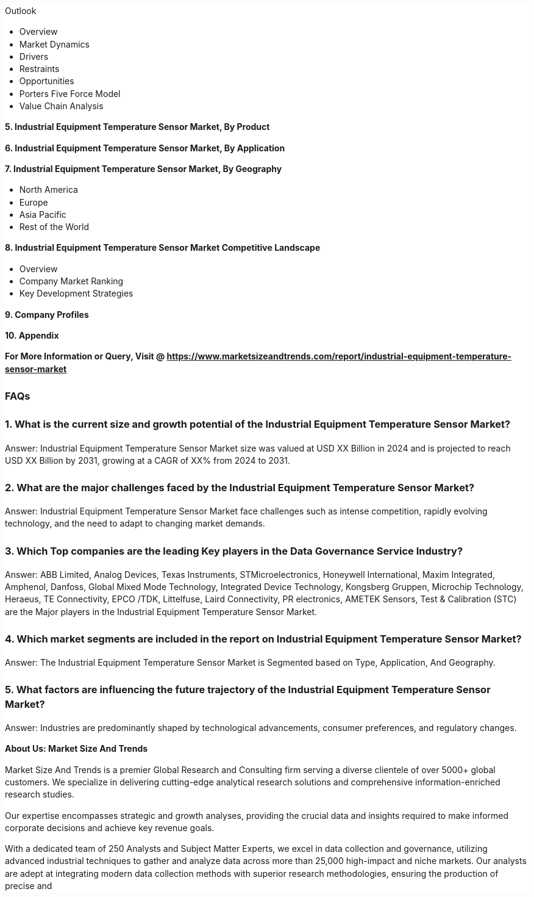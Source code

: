 Outlook</span></strong></p></div><div class="" data-test-id=""><ul><li><span class="">Overview</span></li><li><span class="">Market Dynamics</span></li><li><span class="">Drivers</span></li><li><span class="">Restraints</span></li><li><span class="">Opportunities</span></li><li><span class="">Porters Five Force Model</span></li><li><span class="">Value Chain Analysis</span></li></ul></div><div class="" data-test-id=""><p><strong><span class="">5. Industrial Equipment Temperature Sensor Market, By Product</span></strong></p></div><div class="" data-test-id=""><p><strong><span class="">6. Industrial Equipment Temperature Sensor Market, By Application</span></strong></p></div><div class="" data-test-id=""><p><strong><span class="">7. Industrial Equipment Temperature Sensor Market, By Geography</span></strong></p></div><div class="" data-test-id=""><ul><li><span class="">North America</span></li><li><span class="">Europe</span></li><li><span class="">Asia Pacific</span></li><li><span class="">Rest of the World</span></li></ul></div><div class="" data-test-id=""><p><strong><span class="">8. Industrial Equipment Temperature Sensor Market Competitive Landscape</span></strong></p></div><div class="" data-test-id=""><ul><li><span class="">Overview</span></li><li><span class="">Company Market Ranking</span></li><li><span class="">Key Development Strategies</span></li></ul></div><div class="" data-test-id=""><p><strong><span class="">9. Company Profiles</span></strong></p></div><div class="" data-test-id=""><p><strong><span class="">10. Appendix</span></strong></p></div><div class="" data-test-id=""><p><strong><span class="">For More Information or Query, Visit @ <a href="https://www.marketsizeandtrends.com/report/industrial-equipment-temperature-sensor-market" target="_blank">https://www.marketsizeandtrends.com/report/industrial-equipment-temperature-sensor-market</a></span></strong></p></div><div class="" data-test-id=""><div class="article-main__content" data-test-id="publishing-text-block"><h3><strong><span class="">FAQs</span></strong></h3></div><div class="article-main__content" data-test-id="publishing-text-block"><h3><span class="">1. What is the current size and growth potential of the Industrial Equipment Temperature Sensor Market?</span></h3></div><div class="article-main__content" data-test-id="publishing-text-block"><p><span class="font-[700]">Answer</span><span class="">: Industrial Equipment Temperature Sensor Market size was valued at USD XX Billion in 2024 and is projected to reach USD XX Billion by 2031, growing at a CAGR of XX% from 2024 to 2031.</span></p></div><div class="article-main__content" data-test-id="publishing-text-block"><h3><span class="">2. What are the major challenges faced by the Industrial Equipment Temperature Sensor Market?</span></h3></div><div class="article-main__content" data-test-id="publishing-text-block"><p><span class="font-[700]">Answer</span><span class="">: Industrial Equipment Temperature Sensor Market face challenges such as intense competition, rapidly evolving technology, and the need to adapt to changing market demands.</span></p></div><div class="article-main__content" data-test-id="publishing-text-block"><h3><span class="">3. Which Top companies are the leading Key players in the Data Governance Service Industry?</span></h3></div><div class="article-main__content" data-test-id="publishing-text-block"><p><span class="font-[700]">Answer</span><span class="">: ABB Limited, Analog Devices, Texas Instruments, STMicroelectronics, Honeywell International, Maxim Integrated, Amphenol, Danfoss, Global Mixed Mode Technology, Integrated Device Technology, Kongsberg Gruppen, Microchip Technology, Heraeus, TE Connectivity, EPCO /TDK, Littelfuse, Laird Connectivity, PR electronics, AMETEK Sensors, Test & Calibration (STC) are the Major players in the Industrial Equipment Temperature Sensor Market.</span></p></div><div class="article-main__content" data-test-id="publishing-text-block"><h3><span class="">4. Which market segments are included in the report on Industrial Equipment Temperature Sensor Market?</span></h3></div><div class="article-main__content" data-test-id="publishing-text-block"><p><span class="font-[700]">Answer</span><span class="">: The Industrial Equipment Temperature Sensor Market is Segmented based on Type, Application, And Geography.</span></p></div><div class="article-main__content" data-test-id="publishing-text-block"><h3><span class="">5. What factors are influencing the future trajectory of the Industrial Equipment Temperature Sensor Market?</span></h3></div><div class="article-main__content" data-test-id="publishing-text-block"><p><span class="font-[700]">Answer:</span><span class="">&nbsp;Industries are predominantly shaped by technological advancements, consumer preferences, and regulatory changes.</span></p></div><p><strong><span class="">About Us: Market Size And Trends</span></strong></p></div><div class="" data-test-id=""><p><span class="">Market Size And Trends is a premier Global Research and Consulting firm serving a diverse clientele of over 5000+ global customers. We specialize in delivering cutting-edge analytical research solutions and comprehensive information-enriched research studies.</span></p></div><div class="" data-test-id=""><p><span class="">Our expertise encompasses strategic and growth analyses, providing the crucial data and insights required to make informed corporate decisions and achieve key revenue goals.</span></p></div><div class="" data-test-id=""><p><span class="">With a dedicated team of 250 Analysts and Subject Matter Experts, we excel in data collection and governance, utilizing advanced industrial techniques to gather and analyze data across more than 25,000 high-impact and niche markets. Our analysts are adept at integrating modern data collection methods with superior research methodologies, ensuring the production of precise and